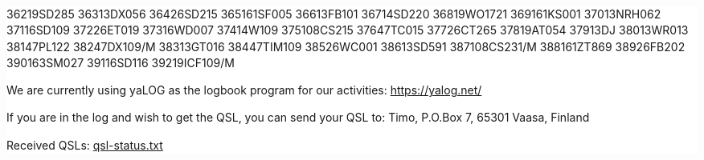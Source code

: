 <tr><td>362</td><td>19SD285</td></tr>
<tr><td>363</td><td>13DX056</td></tr>
<tr><td>364</td><td>26SD215</td></tr>
<tr><td>365</td><td>161SF005</td></tr>
<tr><td>366</td><td>13FB101</td></tr>
<tr><td>367</td><td>14SD220</td></tr>
<tr><td>368</td><td>19WO1721</td></tr>
<tr><td>369</td><td>161KS001</td></tr>
<tr><td>370</td><td>13NRH062</td></tr>
<tr><td>371</td><td>16SD109</td></tr>
<tr><td>372</td><td>26ET019</td></tr>
<tr><td>373</td><td>16WD007</td></tr>
<tr><td>374</td><td>14W109</td></tr>
<tr><td>375</td><td>108CS215</td></tr>
<tr><td>376</td><td>47TC015</td></tr>
<tr><td>377</td><td>26CT265</td></tr>
<tr><td>378</td><td>19AT054</td></tr>
<tr><td>379</td><td>13DJ</td></tr>
<tr><td>380</td><td>13WR013</td></tr>
<tr><td>381</td><td>47PL122</td></tr>
<tr><td>382</td><td>47DX109/M</td></tr>
<tr><td>383</td><td>13GT016</td></tr>
<tr><td>384</td><td>47TIM109</td></tr>
<tr><td>385</td><td>26WC001</td></tr>
<tr><td>386</td><td>13SD591</td></tr>
<tr><td>387</td><td>108CS231/M</td></tr>
<tr><td>388</td><td>161ZT869</td></tr>
<tr><td>389</td><td>26FB202</td></tr>
<tr><td>390</td><td>163SM027</td></tr>
<tr><td>391</td><td>16SD116</td></tr>
<tr><td>392</td><td>19ICF109/M</td></tr>
</tbody>
</table>

We are currently using yaLOG as the logbook program for our activities: <a href="https://yalog.net/">https://yalog.net/</a>

If you are in the log and wish to get the QSL, you can send your QSL to: Timo, P.O.Box 7, 65301 Vaasa, Finland

Received QSLs: <a href="/files/qsl-status.txt">qsl-status.txt</a>
